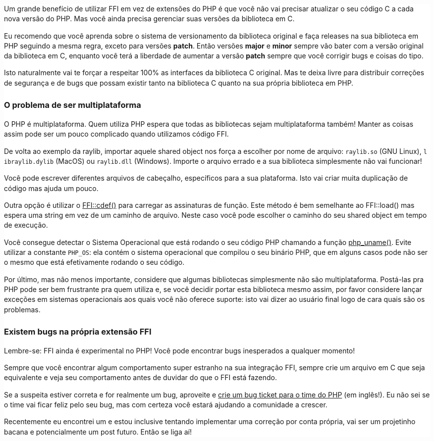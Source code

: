 Um grande benefício de utilizar FFI em vez de extensões do PHP é que você não vai precisar atualizar o seu código C a cada nova versão do PHP. Mas você ainda precisa gerenciar suas versões da biblioteca em C.

Eu recomendo que você aprenda sobre o sistema de versionamento da biblioteca original e faça releases na sua biblioteca em PHP seguindo a mesma regra, exceto para versões **patch**. Então versões **major** e **minor** sempre vão bater com a versão original da biblioteca em C, enquanto você terá a liberdade de aumentar a versão **patch** sempre que você corrigir bugs e coisas do tipo.

Isto naturalmente vai te forçar a respeitar 100% as interfaces da biblioteca C original. Mas te deixa livre para distribuir correções de segurança e de bugs que possam existir tanto na biblioteca C quanto na sua própria biblioteca em PHP.

### O problema de ser multiplataforma

O PHP é multiplataforma. Quem utiliza PHP espera que todas as bibliotecas sejam multiplataforma também! Manter as coisas assim pode ser um pouco complicado quando utilizamos código FFI.

De volta ao exemplo da raylib, importar aquele shared object nos força a escolher por nome de arquivo: `raylib.so` (GNU Linux), `libraylib.dylib` (MacOS) ou `raylib.dll` (Windows). Importe o arquivo errado e a sua biblioteca simplesmente não vai funcionar!

Você pode escrever diferentes arquivos de cabeçalho, específicos para a sua plataforma. Isto vai criar muita duplicação de  código mas ajuda um pouco.

Outra opção é utilizar o [FFI::cdef()](https://www.php.net/manual/en/ffi.cdef.php) para carregar as assinaturas de função. Este método é bem semelhante ao FFI::load() mas espera uma string em vez de um caminho de arquivo. Neste caso você pode escolher o caminho do seu shared object em tempo de execução.

Você consegue detectar o Sistema Operacional que está rodando o seu código PHP chamando a função [php_uname()](https://www.php.net/manual/en/function.php-uname.php). Evite utilizar a constante `PHP_OS`: ela contém o sistema operacional que compilou o seu binário PHP, que em alguns casos pode não ser o mesmo que está efetivamente rodando o seu código.

Por último, mas não menos importante, considere que algumas bibliotecas simplesmente não são multiplataforma. Postá-las pra PHP pode ser bem frustrante pra quem utiliza e, se você decidir portar esta biblioteca mesmo assim, por favor considere lançar exceções em sistemas operacionais aos quais você não oferece suporte: isto vai dizer ao usuário final logo de cara quais são os problemas.

### Existem bugs na própria extensão FFI

Lembre-se: FFI ainda é experimental no PHP! Você pode encontrar bugs inesperados a qualquer momento!

Sempre que você encontrar algum comportamento super estranho na sua integração FFI, sempre crie um arquivo em C que seja equivalente e veja seu comportamento antes de duvidar do que o FFI está fazendo.

Se a suspeita estiver correta e for realmente um bug, aproveite e [crie um bug ticket para o time do PHP](https://bugs.php.net/) (em inglês!). Eu não sei se o time vai ficar feliz pelo seu bug, mas com certeza você estará ajudando a comunidade a crescer.

Recentemente eu encontrei um e estou inclusive tentando implementar uma correção por conta própria, vai ser um projetinho bacana e potencialmente um post futuro. Então se liga aí!
